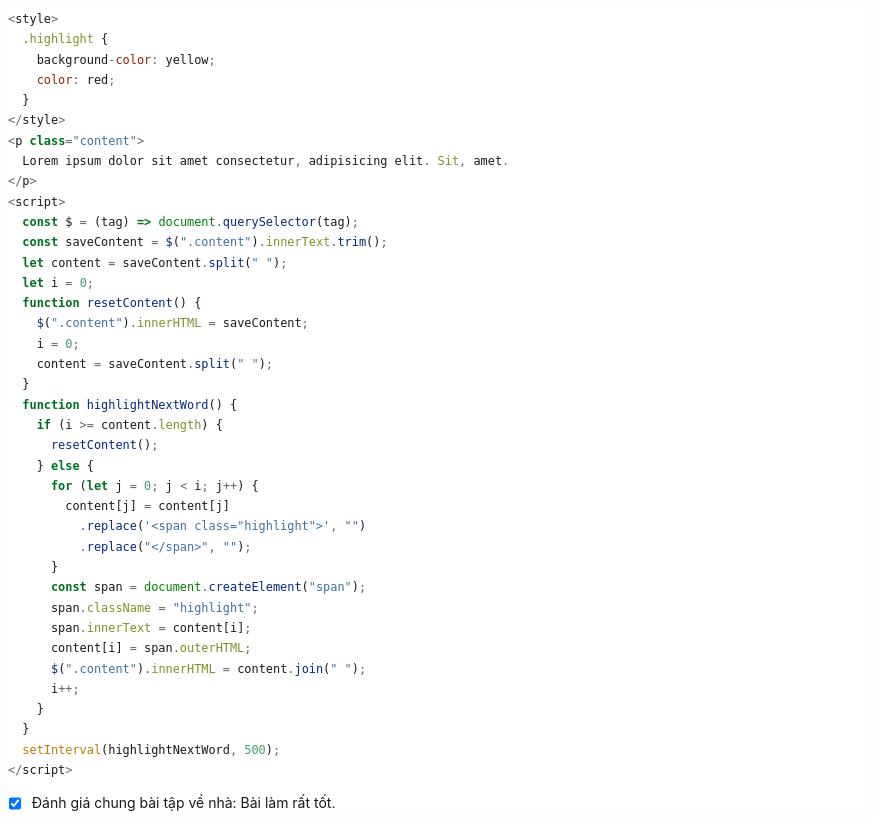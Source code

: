   ```js
  <style>
    .highlight {
      background-color: yellow;
      color: red;
    }
  </style>
  <p class="content">
    Lorem ipsum dolor sit amet consectetur, adipisicing elit. Sit, amet.
  </p>
  <script>
    const $ = (tag) => document.querySelector(tag);
    const saveContent = $(".content").innerText.trim();
    let content = saveContent.split(" ");
    let i = 0;
    function resetContent() {
      $(".content").innerHTML = saveContent;
      i = 0;
      content = saveContent.split(" ");
    }
    function highlightNextWord() {
      if (i >= content.length) {
        resetContent();
      } else {
        for (let j = 0; j < i; j++) {
          content[j] = content[j]
            .replace('<span class="highlight">', "")
            .replace("</span>", "");
        }
        const span = document.createElement("span");
        span.className = "highlight";
        span.innerText = content[i];
        content[i] = span.outerHTML;
        $(".content").innerHTML = content.join(" ");
        i++;
      }
    }
    setInterval(highlightNextWord, 500);
  </script>
  ```

- [x] Đánh giá chung bài tập về nhà: Bài làm rất tốt.
